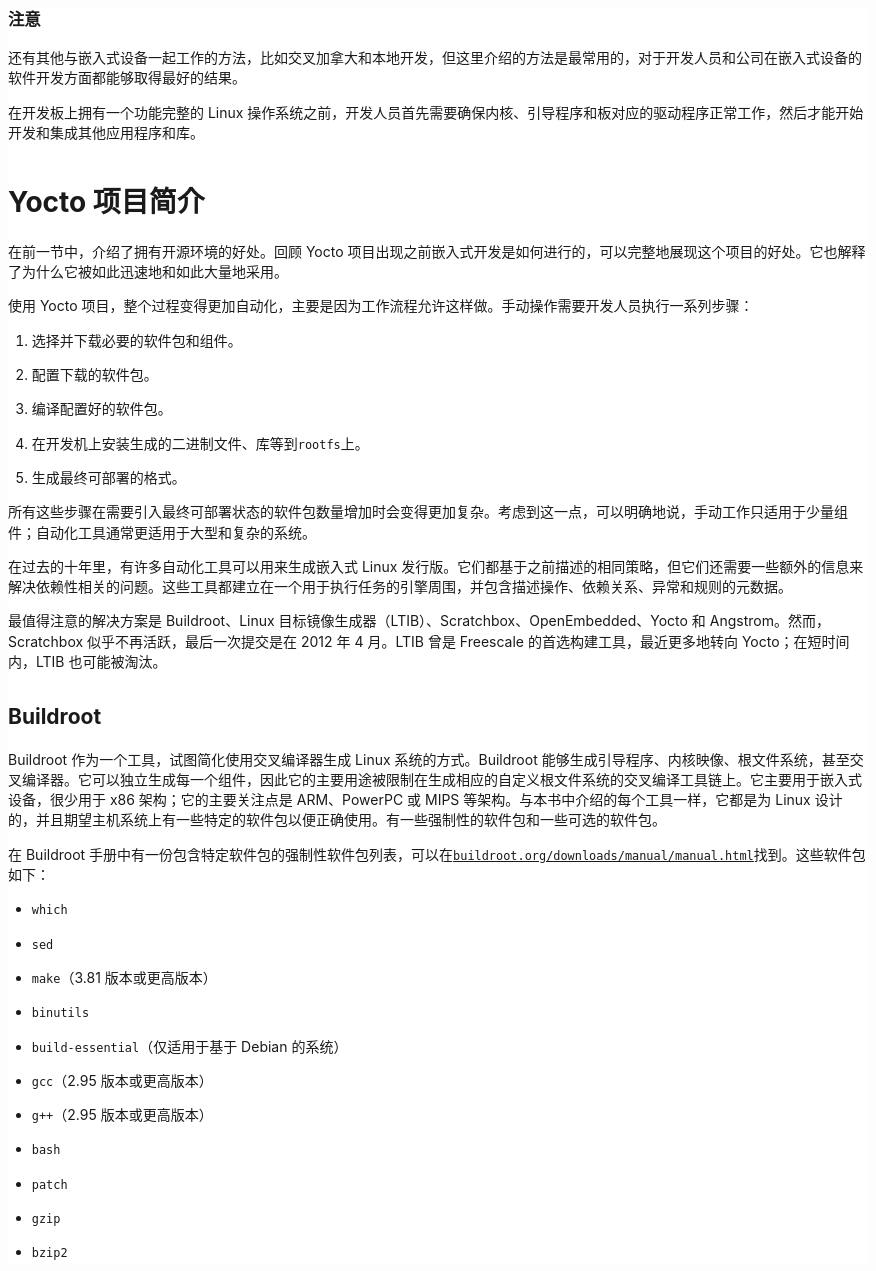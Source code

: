 ### 注意

还有其他与嵌入式设备一起工作的方法，比如交叉加拿大和本地开发，但这里介绍的方法是最常用的，对于开发人员和公司在嵌入式设备的软件开发方面都能够取得最好的结果。

在开发板上拥有一个功能完整的 Linux 操作系统之前，开发人员首先需要确保内核、引导程序和板对应的驱动程序正常工作，然后才能开始开发和集成其他应用程序和库。

# Yocto 项目简介

在前一节中，介绍了拥有开源环境的好处。回顾 Yocto 项目出现之前嵌入式开发是如何进行的，可以完整地展现这个项目的好处。它也解释了为什么它被如此迅速地和如此大量地采用。

使用 Yocto 项目，整个过程变得更加自动化，主要是因为工作流程允许这样做。手动操作需要开发人员执行一系列步骤：

1.  选择并下载必要的软件包和组件。

1.  配置下载的软件包。

1.  编译配置好的软件包。

1.  在开发机上安装生成的二进制文件、库等到`rootfs`上。

1.  生成最终可部署的格式。

所有这些步骤在需要引入最终可部署状态的软件包数量增加时会变得更加复杂。考虑到这一点，可以明确地说，手动工作只适用于少量组件；自动化工具通常更适用于大型和复杂的系统。

在过去的十年里，有许多自动化工具可以用来生成嵌入式 Linux 发行版。它们都基于之前描述的相同策略，但它们还需要一些额外的信息来解决依赖性相关的问题。这些工具都建立在一个用于执行任务的引擎周围，并包含描述操作、依赖关系、异常和规则的元数据。

最值得注意的解决方案是 Buildroot、Linux 目标镜像生成器（LTIB）、Scratchbox、OpenEmbedded、Yocto 和 Angstrom。然而，Scratchbox 似乎不再活跃，最后一次提交是在 2012 年 4 月。LTIB 曾是 Freescale 的首选构建工具，最近更多地转向 Yocto；在短时间内，LTIB 也可能被淘汰。

## Buildroot

Buildroot 作为一个工具，试图简化使用交叉编译器生成 Linux 系统的方式。Buildroot 能够生成引导程序、内核映像、根文件系统，甚至交叉编译器。它可以独立生成每一个组件，因此它的主要用途被限制在生成相应的自定义根文件系统的交叉编译工具链上。它主要用于嵌入式设备，很少用于 x86 架构；它的主要关注点是 ARM、PowerPC 或 MIPS 等架构。与本书中介绍的每个工具一样，它都是为 Linux 设计的，并且期望主机系统上有一些特定的软件包以便正确使用。有一些强制性的软件包和一些可选的软件包。

在 Buildroot 手册中有一份包含特定软件包的强制性软件包列表，可以在[`buildroot.org/downloads/manual/manual.html`](http://buildroot.org/downloads/manual/manual.html)找到。这些软件包如下：

+   `which`

+   `sed`

+   `make`（3.81 版本或更高版本）

+   `binutils`

+   `build-essential`（仅适用于基于 Debian 的系统）

+   `gcc`（2.95 版本或更高版本）

+   `g++`（2.95 版本或更高版本）

+   `bash`

+   `patch`

+   `gzip`

+   `bzip2`
